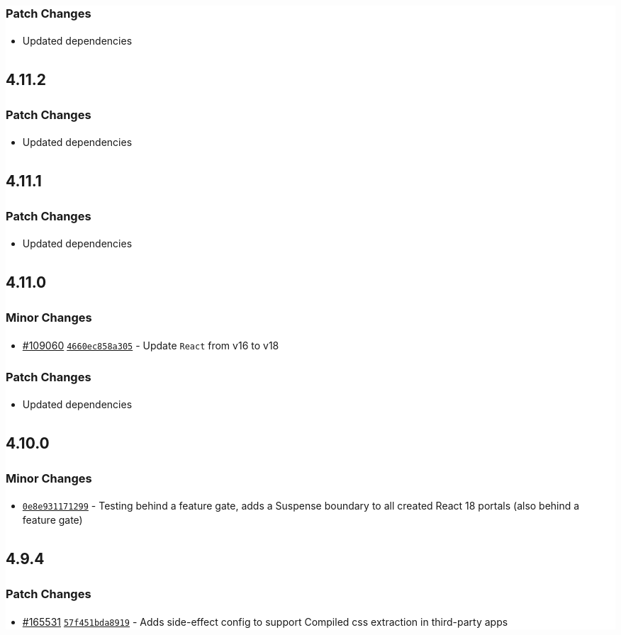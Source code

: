 ### Patch Changes

- Updated dependencies

## 4.11.2

### Patch Changes

- Updated dependencies

## 4.11.1

### Patch Changes

- Updated dependencies

## 4.11.0

### Minor Changes

- [#109060](https://stash.atlassian.com/projects/CONFCLOUD/repos/confluence-frontend/pull-requests/109060)
  [`4660ec858a305`](https://stash.atlassian.com/projects/CONFCLOUD/repos/confluence-frontend/commits/4660ec858a305) -
  Update `React` from v16 to v18

### Patch Changes

- Updated dependencies

## 4.10.0

### Minor Changes

- [`0e8e931171299`](https://stash.atlassian.com/projects/CONFCLOUD/repos/confluence-frontend/commits/0e8e931171299) -
  Testing behind a feature gate, adds a Suspense boundary to all created React 18 portals (also
  behind a feature gate)

## 4.9.4

### Patch Changes

- [#165531](https://stash.atlassian.com/projects/CONFCLOUD/repos/confluence-frontend/pull-requests/165531)
  [`57f451bda8919`](https://stash.atlassian.com/projects/CONFCLOUD/repos/confluence-frontend/commits/57f451bda8919) -
  Adds side-effect config to support Compiled css extraction in third-party apps
